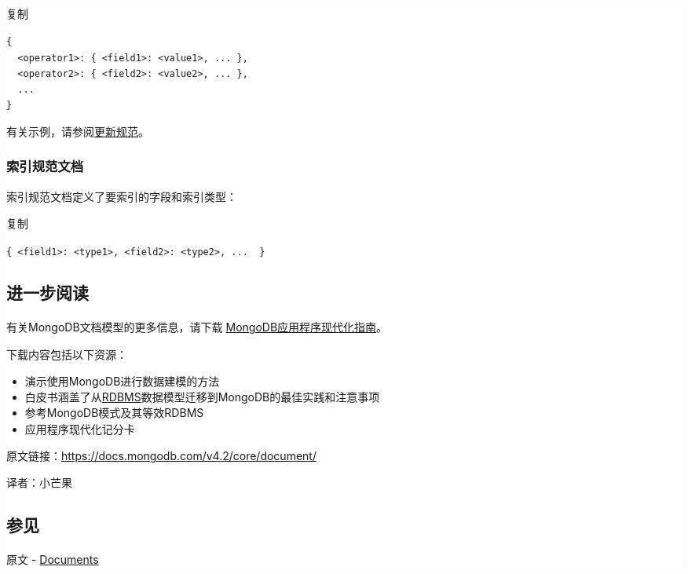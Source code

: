 复制

```
{
  <operator1>: { <field1>: <value1>, ... },
  <operator2>: { <field2>: <value2>, ... },
  ...
}
```

有关示例，请参阅[更新规范](https://docs.mongodb.com/v4.2/tutorial/update-documents/#update-documents-modifiers)。



### 索引规范文档

索引规范文档定义了要索引的字段和索引类型：

复制

```
{ <field1>: <type1>, <field2>: <type2>, ...  }
```





## 进一步阅读

有关MongoDB文档模型的更多信息，请下载 [MongoDB应用程序现代化指南](https://www.mongodb.com/modernize?tck=docs_server)。

下载内容包括以下资源：

- 演示使用MongoDB进行数据建模的方法
- 白皮书涵盖了从[RDBMS](https://docs.mongodb.com/v4.2/reference/glossary/#term-rdbms)数据模型迁移到MongoDB的最佳实践和注意事项
- 参考MongoDB模式及其等效RDBMS
- 应用程序现代化记分卡



原文链接：https://docs.mongodb.com/v4.2/core/document/

译者：小芒果

## 参见

原文 - [Documents]( https://docs.mongodb.com/manual/core/document/ )

